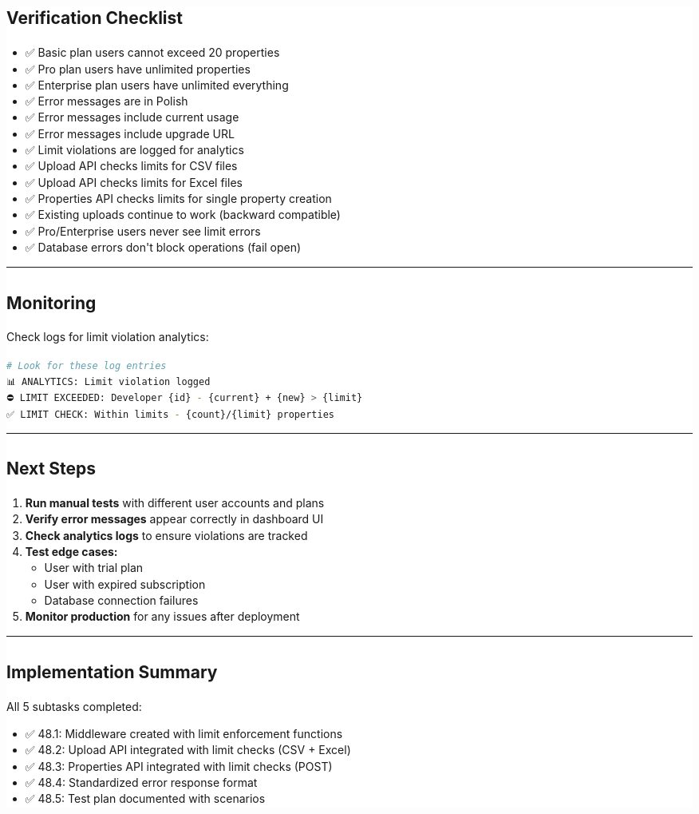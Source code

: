 
## Verification Checklist

- ✅ Basic plan users cannot exceed 20 properties
- ✅ Pro plan users have unlimited properties
- ✅ Enterprise plan users have unlimited everything
- ✅ Error messages are in Polish
- ✅ Error messages include current usage
- ✅ Error messages include upgrade URL
- ✅ Limit violations are logged for analytics
- ✅ Upload API checks limits for CSV files
- ✅ Upload API checks limits for Excel files
- ✅ Properties API checks limits for single property creation
- ✅ Existing uploads continue to work (backward compatible)
- ✅ Pro/Enterprise users never see limit errors
- ✅ Database errors don't block operations (fail open)

---

## Monitoring

Check logs for limit violation analytics:
```bash
# Look for these log entries
📊 ANALYTICS: Limit violation logged
⛔ LIMIT EXCEEDED: Developer {id} - {current} + {new} > {limit}
✅ LIMIT CHECK: Within limits - {count}/{limit} properties
```

---

## Next Steps

1. **Run manual tests** with different user accounts and plans
2. **Verify error messages** appear correctly in dashboard UI
3. **Check analytics logs** to ensure violations are tracked
4. **Test edge cases:**
   - User with trial plan
   - User with expired subscription
   - Database connection failures
5. **Monitor production** for any issues after deployment

---

## Implementation Summary

All 5 subtasks completed:
- ✅ 48.1: Middleware created with limit enforcement functions
- ✅ 48.2: Upload API integrated with limit checks (CSV + Excel)
- ✅ 48.3: Properties API integrated with limit checks (POST)
- ✅ 48.4: Standardized error response format
- ✅ 48.5: Test plan documented with scenarios
